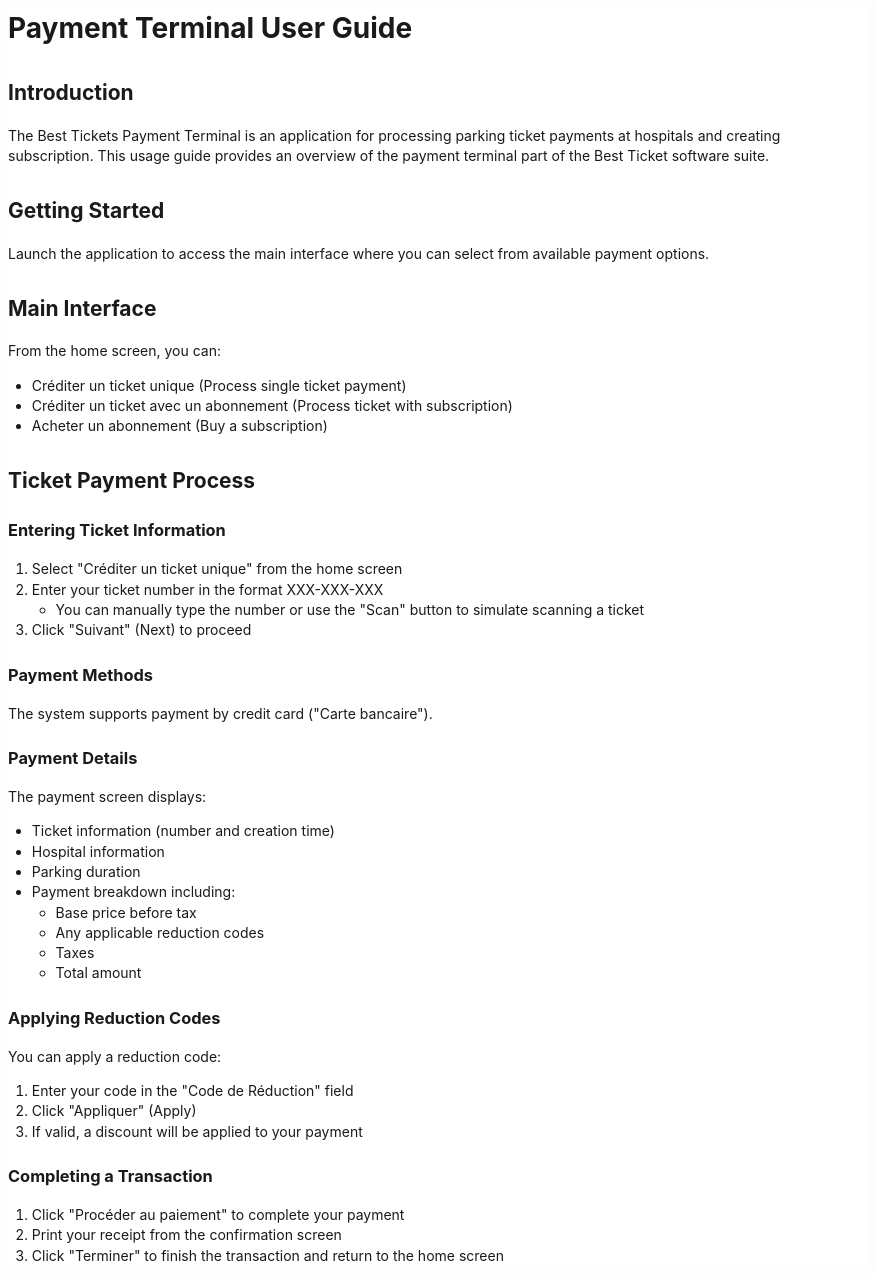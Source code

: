# Payment Terminal User Guide

## Introduction
The Best Tickets Payment Terminal is an application for processing parking ticket payments at hospitals and creating subscription. This usage guide provides an overview of the payment terminal part of the Best Ticket software suite.

## Getting Started
Launch the application to access the main interface where you can select from available payment options.

## Main Interface
From the home screen, you can:
- Créditer un ticket unique (Process single ticket payment)
- Créditer un ticket avec un abonnement (Process ticket with subscription)
- Acheter un abonnement (Buy a subscription)

## Ticket Payment Process

### Entering Ticket Information
1. Select "Créditer un ticket unique" from the home screen
2. Enter your ticket number in the format XXX-XXX-XXX
   - You can manually type the number or use the "Scan" button to simulate scanning a ticket
3. Click "Suivant" (Next) to proceed

### Payment Methods
The system supports payment by credit card ("Carte bancaire").

### Payment Details
The payment screen displays:
- Ticket information (number and creation time)
- Hospital information
- Parking duration
- Payment breakdown including:
  - Base price before tax
  - Any applicable reduction codes
  - Taxes
  - Total amount

### Applying Reduction Codes
You can apply a reduction code:
1. Enter your code in the "Code de Réduction" field
2. Click "Appliquer" (Apply)
3. If valid, a discount will be applied to your payment

### Completing a Transaction
1. Click "Procéder au paiement" to complete your payment
2. Print your receipt from the confirmation screen
3. Click "Terminer" to finish the transaction and return to the home screen
